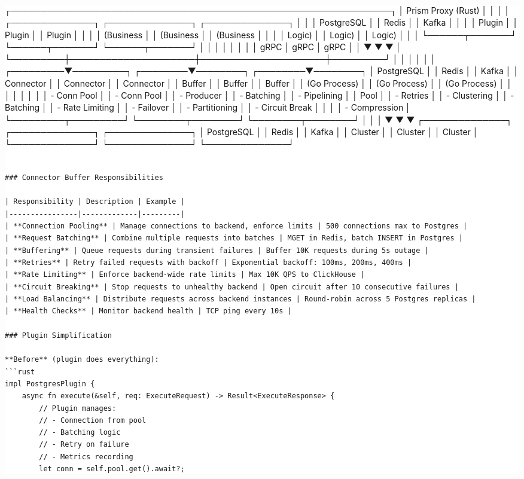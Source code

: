 ┌────────────────────────────────────────────────────────────────┐
│                        Prism Proxy (Rust)                       │
│                                                                 │
│  ┌──────────────┐      ┌──────────────┐      ┌──────────────┐ │
│  │ PostgreSQL   │      │    Redis     │      │    Kafka     │ │
│  │   Plugin     │      │   Plugin     │      │   Plugin     │ │
│  │  (Business   │      │  (Business   │      │  (Business   │ │
│  │   Logic)     │      │   Logic)     │      │   Logic)     │ │
│  └──────┬───────┘      └──────┬───────┘      └──────┬───────┘ │
│         │                     │                     │         │
│         │ gRPC                │ gRPC                │ gRPC    │
│         ▼                     ▼                     ▼         │
└─────────┼─────────────────────┼─────────────────────┼─────────┘
          │                     │                     │
          │                     │                     │
┌─────────▼─────────┐  ┌────────▼────────┐  ┌────────▼────────┐
│  PostgreSQL       │  │  Redis          │  │  Kafka          │
│  Connector        │  │  Connector      │  │  Connector      │
│  Buffer           │  │  Buffer         │  │  Buffer         │
│  (Go Process)     │  │  (Go Process)   │  │  (Go Process)   │
│                   │  │                 │  │                 │
│  - Conn Pool      │  │  - Conn Pool    │  │  - Producer     │
│  - Batching       │  │  - Pipelining   │  │    Pool         │
│  - Retries        │  │  - Clustering   │  │  - Batching     │
│  - Rate Limiting  │  │  - Failover     │  │  - Partitioning │
│  - Circuit Break  │  │                 │  │  - Compression  │
└─────────┬─────────┘  └────────┬────────┘  └────────┬────────┘
          │                     │                     │
          ▼                     ▼                     ▼
   ┌──────────────┐      ┌──────────────┐      ┌──────────────┐
   │  PostgreSQL  │      │    Redis     │      │    Kafka     │
   │   Cluster    │      │   Cluster    │      │   Cluster    │
   └──────────────┘      └──────────────┘      └──────────────┘
```text

### Connector Buffer Responsibilities

| Responsibility | Description | Example |
|----------------|-------------|---------|
| **Connection Pooling** | Manage connections to backend, enforce limits | 500 connections max to Postgres |
| **Request Batching** | Combine multiple requests into batches | MGET in Redis, batch INSERT in Postgres |
| **Buffering** | Queue requests during transient failures | Buffer 10K requests during 5s outage |
| **Retries** | Retry failed requests with backoff | Exponential backoff: 100ms, 200ms, 400ms |
| **Rate Limiting** | Enforce backend-wide rate limits | Max 10K QPS to ClickHouse |
| **Circuit Breaking** | Stop requests to unhealthy backend | Open circuit after 10 consecutive failures |
| **Load Balancing** | Distribute requests across backend instances | Round-robin across 5 Postgres replicas |
| **Health Checks** | Monitor backend health | TCP ping every 10s |

### Plugin Simplification

**Before** (plugin does everything):
```rust
impl PostgresPlugin {
    async fn execute(&self, req: ExecuteRequest) -> Result<ExecuteResponse> {
        // Plugin manages:
        // - Connection from pool
        // - Batching logic
        // - Retry on failure
        // - Metrics recording
        let conn = self.pool.get().await?;
```